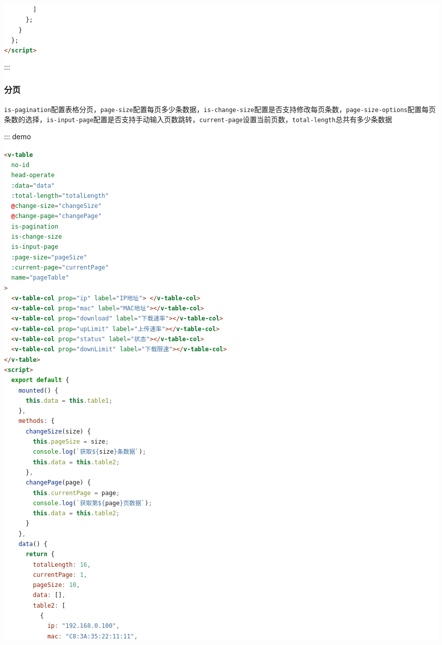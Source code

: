 ```html
        ]
      };
    }
  };
</script>
```

:::

### 分页

`is-pagination`配置表格分页，`page-size`配置每页多少条数据，`is-change-size`配置是否支持修改每页条数，`page-size-options`配置每页条数的选择，`is-input-page`配置是否支持手动输入页数跳转，`current-page`设置当前页数，`total-length`总共有多少条数据

::: demo

```html
<v-table
  no-id
  head-operate
  :data="data"
  :total-length="totalLength"
  @change-size="changeSize"
  @change-page="changePage"
  is-pagination
  is-change-size
  is-input-page
  :page-size="pageSize"
  :current-page="currentPage"
  name="pageTable"
>
  <v-table-col prop="ip" label="IP地址"> </v-table-col>
  <v-table-col prop="mac" label="MAC地址"></v-table-col>
  <v-table-col prop="download" label="下载速率"></v-table-col>
  <v-table-col prop="upLimit" label="上传速率"></v-table-col>
  <v-table-col prop="status" label="状态"></v-table-col>
  <v-table-col prop="downLimit" label="下载限速"></v-table-col>
</v-table>
<script>
  export default {
    mounted() {
      this.data = this.table1;
    },
    methods: {
      changeSize(size) {
        this.pageSize = size;
        console.log(`获取${size}条数据`);
        this.data = this.table2;
      },
      changePage(page) {
        this.currentPage = page;
        console.log(`获取第${page}页数据`);
        this.data = this.table2;
      }
    },
    data() {
      return {
        totalLength: 16,
        currentPage: 1,
        pageSize: 10,
        data: [],
        table2: [
          {
            ip: "192.168.0.100",
            mac: "C8:3A:35:22:11:11",
```